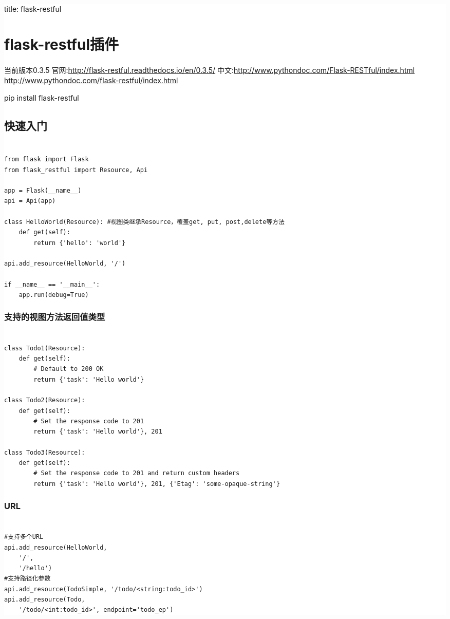title: flask-restful 

#  flask-restful插件 
当前版本0.3.5
官网:http://flask-restful.readthedocs.io/en/0.3.5/
中文:http://www.pythondoc.com/Flask-RESTful/index.html
http://www.pythondoc.com/flask-restful/index.html

pip install flask-restful

##  快速入门 
```

from flask import Flask
from flask_restful import Resource, Api

app = Flask(__name__)
api = Api(app)

class HelloWorld(Resource): #视图类继承Resource，覆盖get, put, post,delete等方法
    def get(self):
        return {'hello': 'world'}

api.add_resource(HelloWorld, '/')

if __name__ == '__main__':
    app.run(debug=True)

```
###  支持的视图方法返回值类型 

```

class Todo1(Resource):
    def get(self):
        # Default to 200 OK
        return {'task': 'Hello world'}

class Todo2(Resource):
    def get(self):
        # Set the response code to 201
        return {'task': 'Hello world'}, 201

class Todo3(Resource):
    def get(self):
        # Set the response code to 201 and return custom headers
        return {'task': 'Hello world'}, 201, {'Etag': 'some-opaque-string'}

```
###  URL 
```

#支持多个URL
api.add_resource(HelloWorld,
    '/',
    '/hello')
#支持路径化参数
api.add_resource(TodoSimple, '/todo/<string:todo_id>')
api.add_resource(Todo,
    '/todo/<int:todo_id>', endpoint='todo_ep')

```